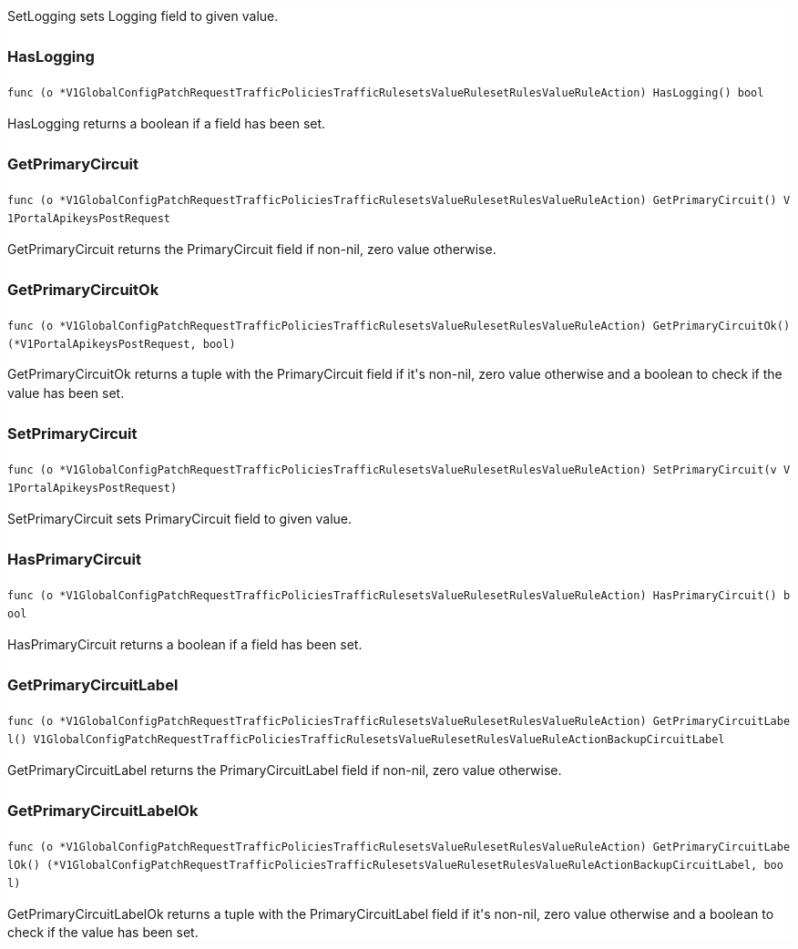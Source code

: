 SetLogging sets Logging field to given value.

### HasLogging

`func (o *V1GlobalConfigPatchRequestTrafficPoliciesTrafficRulesetsValueRulesetRulesValueRuleAction) HasLogging() bool`

HasLogging returns a boolean if a field has been set.

### GetPrimaryCircuit

`func (o *V1GlobalConfigPatchRequestTrafficPoliciesTrafficRulesetsValueRulesetRulesValueRuleAction) GetPrimaryCircuit() V1PortalApikeysPostRequest`

GetPrimaryCircuit returns the PrimaryCircuit field if non-nil, zero value otherwise.

### GetPrimaryCircuitOk

`func (o *V1GlobalConfigPatchRequestTrafficPoliciesTrafficRulesetsValueRulesetRulesValueRuleAction) GetPrimaryCircuitOk() (*V1PortalApikeysPostRequest, bool)`

GetPrimaryCircuitOk returns a tuple with the PrimaryCircuit field if it's non-nil, zero value otherwise
and a boolean to check if the value has been set.

### SetPrimaryCircuit

`func (o *V1GlobalConfigPatchRequestTrafficPoliciesTrafficRulesetsValueRulesetRulesValueRuleAction) SetPrimaryCircuit(v V1PortalApikeysPostRequest)`

SetPrimaryCircuit sets PrimaryCircuit field to given value.

### HasPrimaryCircuit

`func (o *V1GlobalConfigPatchRequestTrafficPoliciesTrafficRulesetsValueRulesetRulesValueRuleAction) HasPrimaryCircuit() bool`

HasPrimaryCircuit returns a boolean if a field has been set.

### GetPrimaryCircuitLabel

`func (o *V1GlobalConfigPatchRequestTrafficPoliciesTrafficRulesetsValueRulesetRulesValueRuleAction) GetPrimaryCircuitLabel() V1GlobalConfigPatchRequestTrafficPoliciesTrafficRulesetsValueRulesetRulesValueRuleActionBackupCircuitLabel`

GetPrimaryCircuitLabel returns the PrimaryCircuitLabel field if non-nil, zero value otherwise.

### GetPrimaryCircuitLabelOk

`func (o *V1GlobalConfigPatchRequestTrafficPoliciesTrafficRulesetsValueRulesetRulesValueRuleAction) GetPrimaryCircuitLabelOk() (*V1GlobalConfigPatchRequestTrafficPoliciesTrafficRulesetsValueRulesetRulesValueRuleActionBackupCircuitLabel, bool)`

GetPrimaryCircuitLabelOk returns a tuple with the PrimaryCircuitLabel field if it's non-nil, zero value otherwise
and a boolean to check if the value has been set.
